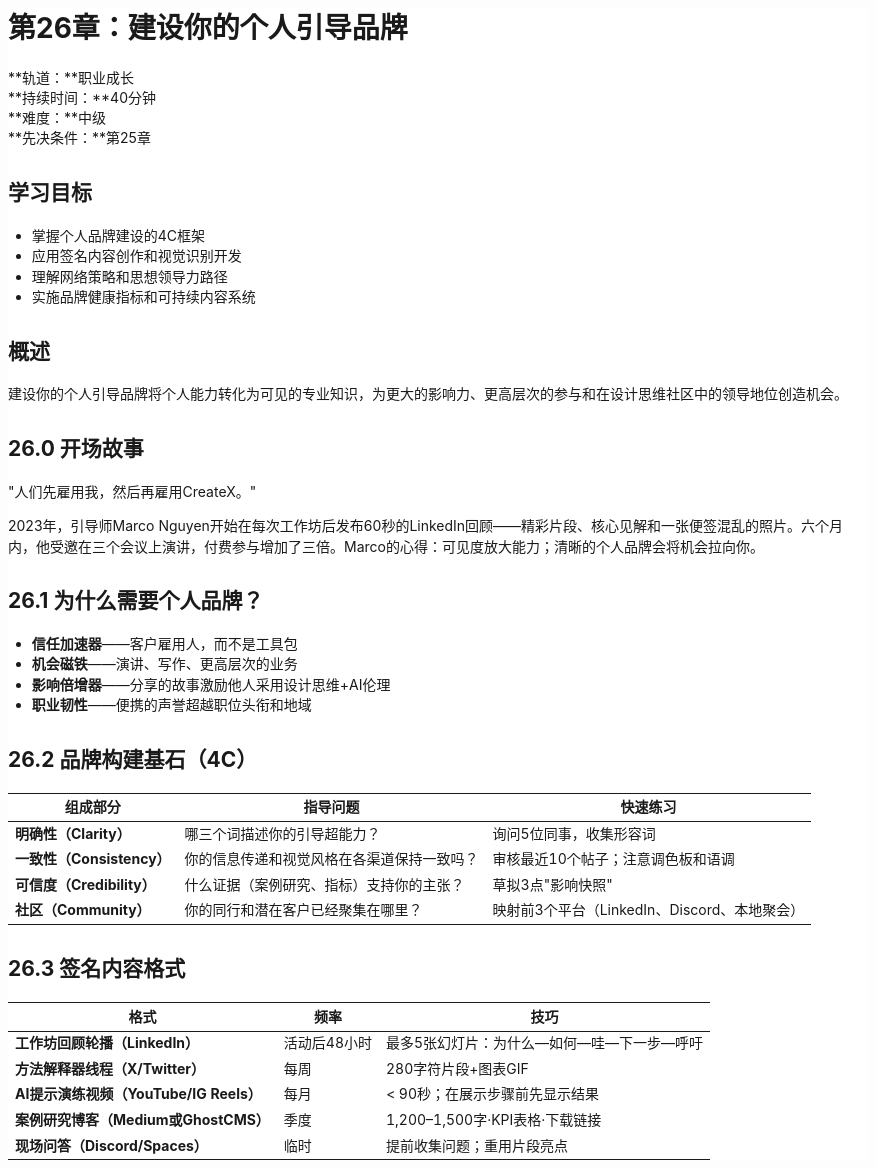 # 第26章：建设你的个人引导品牌

**轨道：**职业成长  
**持续时间：**40分钟  
**难度：**中级  
**先决条件：**第25章

## 学习目标

- 掌握个人品牌建设的4C框架
- 应用签名内容创作和视觉识别开发
- 理解网络策略和思想领导力路径
- 实施品牌健康指标和可持续内容系统

## 概述

建设你的个人引导品牌将个人能力转化为可见的专业知识，为更大的影响力、更高层次的参与和在设计思维社区中的领导地位创造机会。

## 26.0 开场故事

"人们先雇用我，然后再雇用CreateX。"

2023年，引导师Marco Nguyen开始在每次工作坊后发布60秒的LinkedIn回顾——精彩片段、核心见解和一张便签混乱的照片。六个月内，他受邀在三个会议上演讲，付费参与增加了三倍。Marco的心得：可见度放大能力；清晰的个人品牌会将机会拉向你。

## 26.1 为什么需要个人品牌？

- **信任加速器**——客户雇用人，而不是工具包
- **机会磁铁**——演讲、写作、更高层次的业务
- **影响倍增器**——分享的故事激励他人采用设计思维+AI伦理
- **职业韧性**——便携的声誉超越职位头衔和地域

## 26.2 品牌构建基石（4C）

| 组成部分 | 指导问题 | 快速练习 |
|-----------|-------------------|----------------|
| **明确性（Clarity）** | 哪三个词描述你的引导超能力？ | 询问5位同事，收集形容词 |
| **一致性（Consistency）** | 你的信息传递和视觉风格在各渠道保持一致吗？ | 审核最近10个帖子；注意调色板和语调 |
| **可信度（Credibility）** | 什么证据（案例研究、指标）支持你的主张？ | 草拟3点"影响快照" |
| **社区（Community）** | 你的同行和潜在客户已经聚集在哪里？ | 映射前3个平台（LinkedIn、Discord、本地聚会） |

## 26.3 签名内容格式

| 格式 | 频率 | 技巧 |
|--------|---------|------|
| **工作坊回顾轮播（LinkedIn）** | 活动后48小时 | 最多5张幻灯片：为什么—如何—哇—下一步—呼吁 |
| **方法解释器线程（X/Twitter）** | 每周 | 280字符片段+图表GIF |
| **AI提示演练视频（YouTube/IG Reels）** | 每月 | < 90秒；在展示步骤前先显示结果 |
| **案例研究博客（Medium或GhostCMS）** | 季度 | 1,200–1,500字·KPI表格·下载链接 |
| **现场问答（Discord/Spaces）** | 临时 | 提前收集问题；重用片段亮点 |
